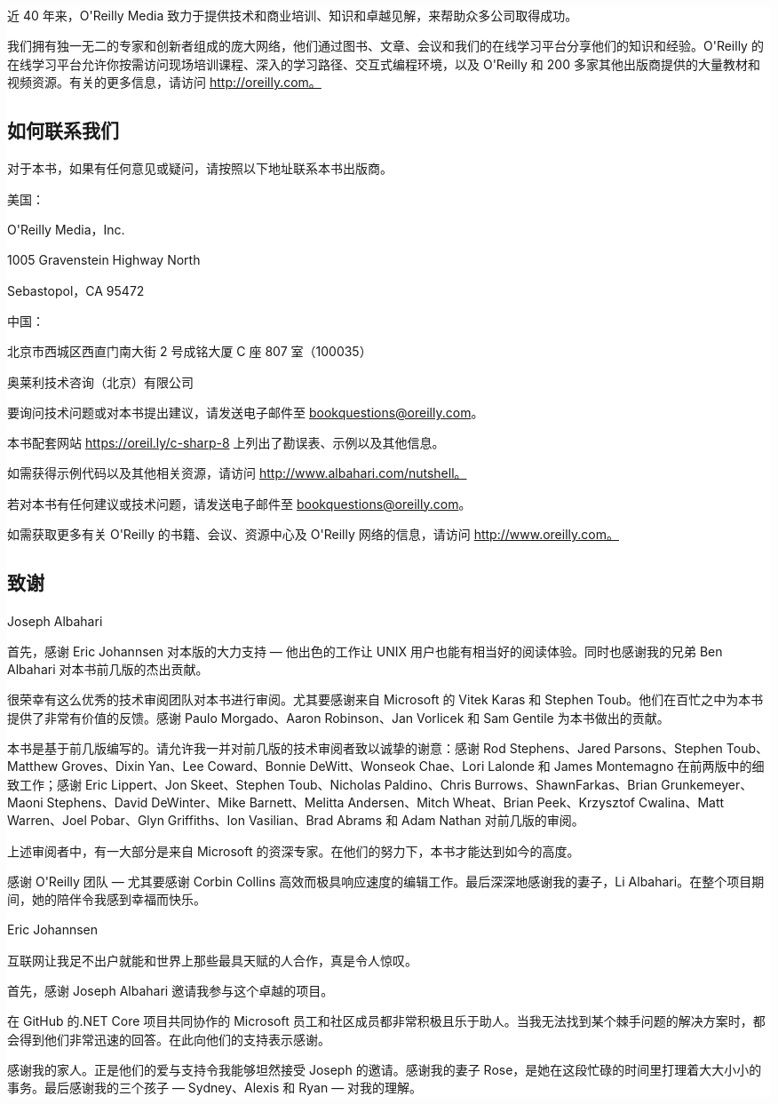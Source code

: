 近 40 年来，O'Reilly Media 致力于提供技术和商业培训、知识和卓越见解，来帮助众多公司取得成功。

我们拥有独一无二的专家和创新者组成的庞大网络，他们通过图书、文章、会议和我们的在线学习平台分享他们的知识和经验。O'Reilly 的在线学习平台允许你按需访问现场培训课程、深入的学习路径、交互式编程环境，以及 O'Reilly 和 200 多家其他出版商提供的大量教材和视频资源。有关的更多信息，请访问 http://oreilly.com。





## 如何联系我们

对于本书，如果有任何意见或疑问，请按照以下地址联系本书出版商。

美国：

O'Reilly Media，Inc.

1005 Gravenstein Highway North

Sebastopol，CA 95472

中国：

北京市西城区西直门南大街 2 号成铭大厦 C 座 807 室（100035）

奥莱利技术咨询（北京）有限公司

要询问技术问题或对本书提出建议，请发送电子邮件至 bookquestions@oreilly.com。

本书配套网站 https://oreil.ly/c-sharp-8 上列出了勘误表、示例以及其他信息。

如需获得示例代码以及其他相关资源，请访问 http://www.albahari.com/nutshell。

若对本书有任何建议或技术问题，请发送电子邮件至 bookquestions@oreilly.com。

如需获取更多有关 O'Reilly 的书籍、会议、资源中心及 O'Reilly 网络的信息，请访问 http://www.oreilly.com。

## 致谢

Joseph Albahari

首先，感谢 Eric Johannsen 对本版的大力支持 — 他出色的工作让 UNIX 用户也能有相当好的阅读体验。同时也感谢我的兄弟 Ben Albahari 对本书前几版的杰出贡献。

很荣幸有这么优秀的技术审阅团队对本书进行审阅。尤其要感谢来自 Microsoft 的 Vitek Karas 和 Stephen Toub。他们在百忙之中为本书提供了非常有价值的反馈。感谢 Paulo Morgado、Aaron Robinson、Jan Vorlicek 和 Sam Gentile 为本书做出的贡献。

本书是基于前几版编写的。请允许我一并对前几版的技术审阅者致以诚挚的谢意：感谢 Rod Stephens、Jared Parsons、Stephen Toub、Matthew Groves、Dixin Yan、Lee Coward、Bonnie DeWitt、Wonseok Chae、Lori Lalonde 和 James Montemagno 在前两版中的细致工作；感谢 Eric Lippert、Jon Skeet、Stephen Toub、Nicholas Paldino、Chris Burrows、ShawnFarkas、Brian Grunkemeyer、Maoni Stephens、David DeWinter、Mike Barnett、Melitta Andersen、Mitch Wheat、Brian Peek、Krzysztof Cwalina、Matt Warren、Joel Pobar、Glyn Griffiths、Ion Vasilian、Brad Abrams 和 Adam Nathan 对前几版的审阅。

上述审阅者中，有一大部分是来自 Microsoft 的资深专家。在他们的努力下，本书才能达到如今的高度。

感谢 O'Reilly 团队 — 尤其要感谢 Corbin Collins 高效而极具响应速度的编辑工作。最后深深地感谢我的妻子，Li Albahari。在整个项目期间，她的陪伴令我感到幸福而快乐。

Eric Johannsen

互联网让我足不出户就能和世界上那些最具天赋的人合作，真是令人惊叹。

首先，感谢 Joseph Albahari 邀请我参与这个卓越的项目。

在 GitHub 的.NET Core 项目共同协作的 Microsoft 员工和社区成员都非常积极且乐于助人。当我无法找到某个棘手问题的解决方案时，都会得到他们非常迅速的回答。在此向他们的支持表示感谢。

感谢我的家人。正是他们的爱与支持令我能够坦然接受 Joseph 的邀请。感谢我的妻子 Rose，是她在这段忙碌的时间里打理着大大小小的事务。最后感谢我的三个孩子 — Sydney、Alexis 和 Ryan — 对我的理解。
